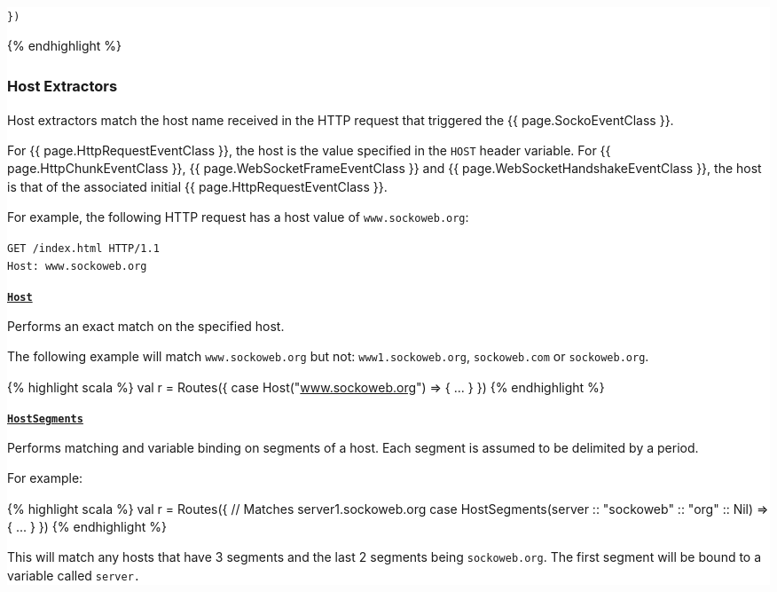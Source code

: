     })
{% endhighlight %}


### Host Extractors <a class="blank" id="HostExtractors"></a>

Host extractors match the host name received in the HTTP request that triggered the {{ page.SockoEventClass }}.

For {{ page.HttpRequestEventClass }}, the host is the value specified in the `HOST` header variable. 
For {{ page.HttpChunkEventClass }}, {{ page.WebSocketFrameEventClass }} and 
{{ page.WebSocketHandshakeEventClass }}, the host is that of the associated initial 
{{ page.HttpRequestEventClass }}.

For example, the following HTTP request has a host value of `www.sockoweb.org`:

    GET /index.html HTTP/1.1
    Host: www.sockoweb.org


**[`Host`](../api/#org.mashupbots.socko.routes.Host$)**

Performs an exact match on the specified host.

The following example will match `www.sockoweb.org` but not: `www1.sockoweb.org`, `sockoweb.com` or `sockoweb.org`.

{% highlight scala %}
    val r = Routes({
      case Host("www.sockoweb.org") => {
        ...
      }
    })
{% endhighlight %}


**[`HostSegments`](../api/#org.mashupbots.socko.routes.HostSegments$)**

Performs matching and variable binding on segments of a host. Each segment is assumed to be delimited
by a period.

For example:

{% highlight scala %}
    val r = Routes({
      // Matches server1.sockoweb.org
      case HostSegments(server :: "sockoweb" :: "org" :: Nil) => {
        ...
      }
    })
{% endhighlight %}

This will match any hosts that have 3 segments and the last 2 segments being `sockoweb.org`. 
The first segment will be bound to a variable called `server.` 
